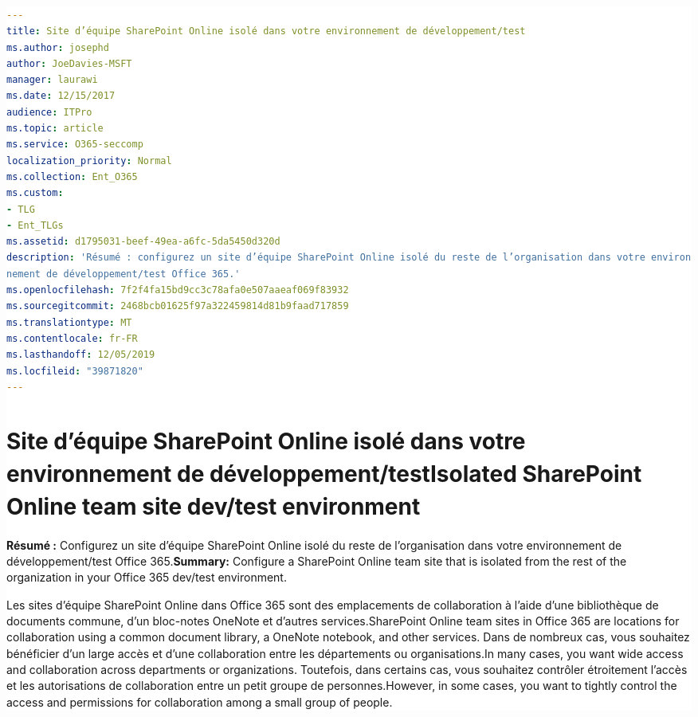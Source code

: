 ```yaml
---
title: Site d’équipe SharePoint Online isolé dans votre environnement de développement/test
ms.author: josephd
author: JoeDavies-MSFT
manager: laurawi
ms.date: 12/15/2017
audience: ITPro
ms.topic: article
ms.service: O365-seccomp
localization_priority: Normal
ms.collection: Ent_O365
ms.custom:
- TLG
- Ent_TLGs
ms.assetid: d1795031-beef-49ea-a6fc-5da5450d320d
description: 'Résumé : configurez un site d’équipe SharePoint Online isolé du reste de l’organisation dans votre environnement de développement/test Office 365.'
ms.openlocfilehash: 7f2f4fa15bd9cc3c78afa0e507aaeaf069f83932
ms.sourcegitcommit: 2468bcb01625f97a322459814d81b9faad717859
ms.translationtype: MT
ms.contentlocale: fr-FR
ms.lasthandoff: 12/05/2019
ms.locfileid: "39871820"
---
```

# <a name="isolated-sharepoint-online-team-site-devtest-environment"></a><span data-ttu-id="fb4fa-103">Site d’équipe SharePoint Online isolé dans votre environnement de développement/test</span><span class="sxs-lookup"><span data-stu-id="fb4fa-103">Isolated SharePoint Online team site dev/test environment</span></span>

 <span data-ttu-id="fb4fa-104">**Résumé :** Configurez un site d’équipe SharePoint Online isolé du reste de l’organisation dans votre environnement de développement/test Office 365.</span><span class="sxs-lookup"><span data-stu-id="fb4fa-104">**Summary:** Configure a SharePoint Online team site that is isolated from the rest of the organization in your Office 365 dev/test environment.</span></span>

<span data-ttu-id="fb4fa-105">Les sites d’équipe SharePoint Online dans Office 365 sont des emplacements de collaboration à l’aide d’une bibliothèque de documents commune, d’un bloc-notes OneNote et d’autres services.</span><span class="sxs-lookup"><span data-stu-id="fb4fa-105">SharePoint Online team sites in Office 365 are locations for collaboration using a common document library, a OneNote notebook, and other services.</span></span> <span data-ttu-id="fb4fa-106">Dans de nombreux cas, vous souhaitez bénéficier d’un large accès et d’une collaboration entre les départements ou organisations.</span><span class="sxs-lookup"><span data-stu-id="fb4fa-106">In many cases, you want wide access and collaboration across departments or organizations.</span></span> <span data-ttu-id="fb4fa-107">Toutefois, dans certains cas, vous souhaitez contrôler étroitement l’accès et les autorisations de collaboration entre un petit groupe de personnes.</span><span class="sxs-lookup"><span data-stu-id="fb4fa-107">However, in some cases, you want to tightly control the access and permissions for collaboration among a small group of people.</span></span>
